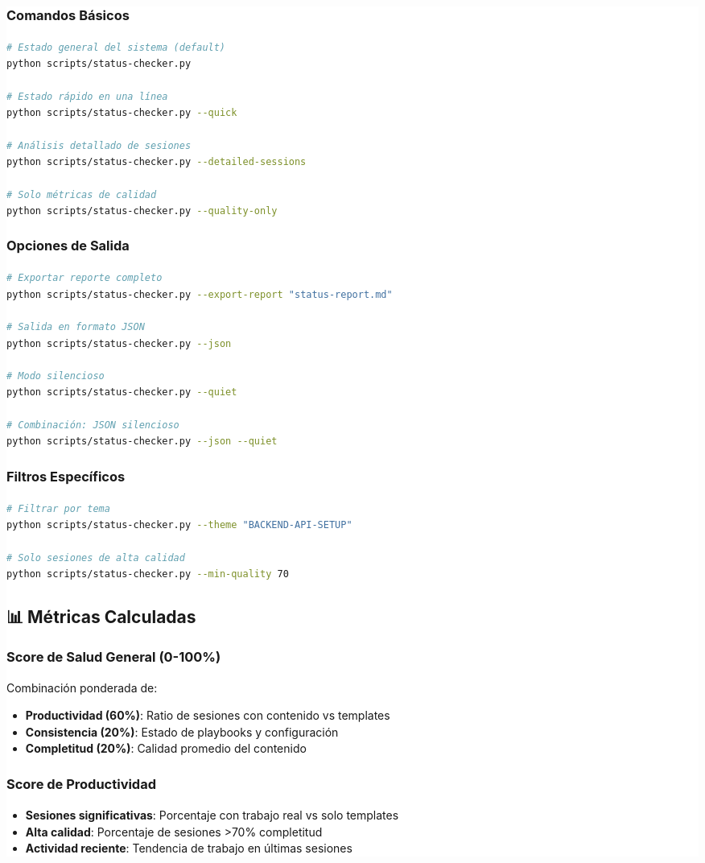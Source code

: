 ### Comandos Básicos
```bash
# Estado general del sistema (default)
python scripts/status-checker.py

# Estado rápido en una línea
python scripts/status-checker.py --quick

# Análisis detallado de sesiones
python scripts/status-checker.py --detailed-sessions

# Solo métricas de calidad
python scripts/status-checker.py --quality-only
```

### Opciones de Salida
```bash
# Exportar reporte completo
python scripts/status-checker.py --export-report "status-report.md"

# Salida en formato JSON
python scripts/status-checker.py --json

# Modo silencioso
python scripts/status-checker.py --quiet

# Combinación: JSON silencioso
python scripts/status-checker.py --json --quiet
```

### Filtros Específicos
```bash
# Filtrar por tema
python scripts/status-checker.py --theme "BACKEND-API-SETUP"

# Solo sesiones de alta calidad
python scripts/status-checker.py --min-quality 70
```

## 📊 Métricas Calculadas

### Score de Salud General (0-100%)
Combinación ponderada de:
- **Productividad (60%)**: Ratio de sesiones con contenido vs templates
- **Consistencia (20%)**: Estado de playbooks y configuración
- **Completitud (20%)**: Calidad promedio del contenido

### Score de Productividad
- **Sesiones significativas**: Porcentaje con trabajo real vs solo templates
- **Alta calidad**: Porcentaje de sesiones >70% completitud
- **Actividad reciente**: Tendencia de trabajo en últimas sesiones
